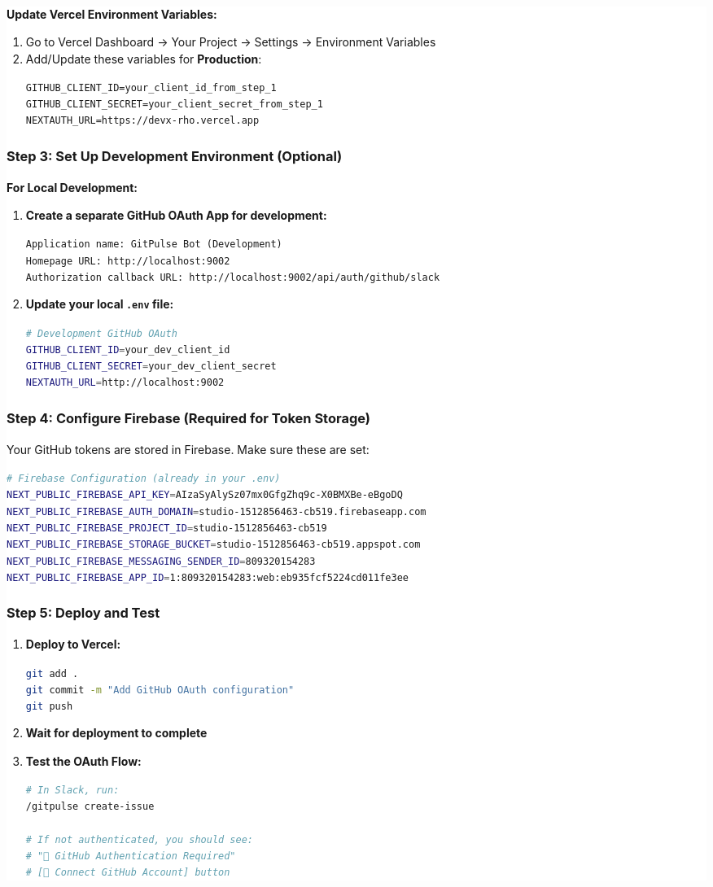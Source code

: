**Update Vercel Environment Variables:**
1. Go to Vercel Dashboard → Your Project → Settings → Environment Variables
2. Add/Update these variables for **Production**:
   ```
   GITHUB_CLIENT_ID=your_client_id_from_step_1
   GITHUB_CLIENT_SECRET=your_client_secret_from_step_1
   NEXTAUTH_URL=https://devx-rho.vercel.app
   ```

### Step 3: Set Up Development Environment (Optional)

**For Local Development:**

1. **Create a separate GitHub OAuth App for development:**
   ```
   Application name: GitPulse Bot (Development)
   Homepage URL: http://localhost:9002
   Authorization callback URL: http://localhost:9002/api/auth/github/slack
   ```

2. **Update your local `.env` file:**
   ```bash
   # Development GitHub OAuth
   GITHUB_CLIENT_ID=your_dev_client_id
   GITHUB_CLIENT_SECRET=your_dev_client_secret
   NEXTAUTH_URL=http://localhost:9002
   ```

### Step 4: Configure Firebase (Required for Token Storage)

Your GitHub tokens are stored in Firebase. Make sure these are set:

```bash
# Firebase Configuration (already in your .env)
NEXT_PUBLIC_FIREBASE_API_KEY=AIzaSyAlySz07mx0GfgZhq9c-X0BMXBe-eBgoDQ
NEXT_PUBLIC_FIREBASE_AUTH_DOMAIN=studio-1512856463-cb519.firebaseapp.com
NEXT_PUBLIC_FIREBASE_PROJECT_ID=studio-1512856463-cb519
NEXT_PUBLIC_FIREBASE_STORAGE_BUCKET=studio-1512856463-cb519.appspot.com
NEXT_PUBLIC_FIREBASE_MESSAGING_SENDER_ID=809320154283
NEXT_PUBLIC_FIREBASE_APP_ID=1:809320154283:web:eb935fcf5224cd011fe3ee
```

### Step 5: Deploy and Test

1. **Deploy to Vercel:**
   ```bash
   git add .
   git commit -m "Add GitHub OAuth configuration"
   git push
   ```

2. **Wait for deployment to complete**

3. **Test the OAuth Flow:**
   ```bash
   # In Slack, run:
   /gitpulse create-issue
   
   # If not authenticated, you should see:
   # "🔐 GitHub Authentication Required"
   # [🔗 Connect GitHub Account] button
   ```
